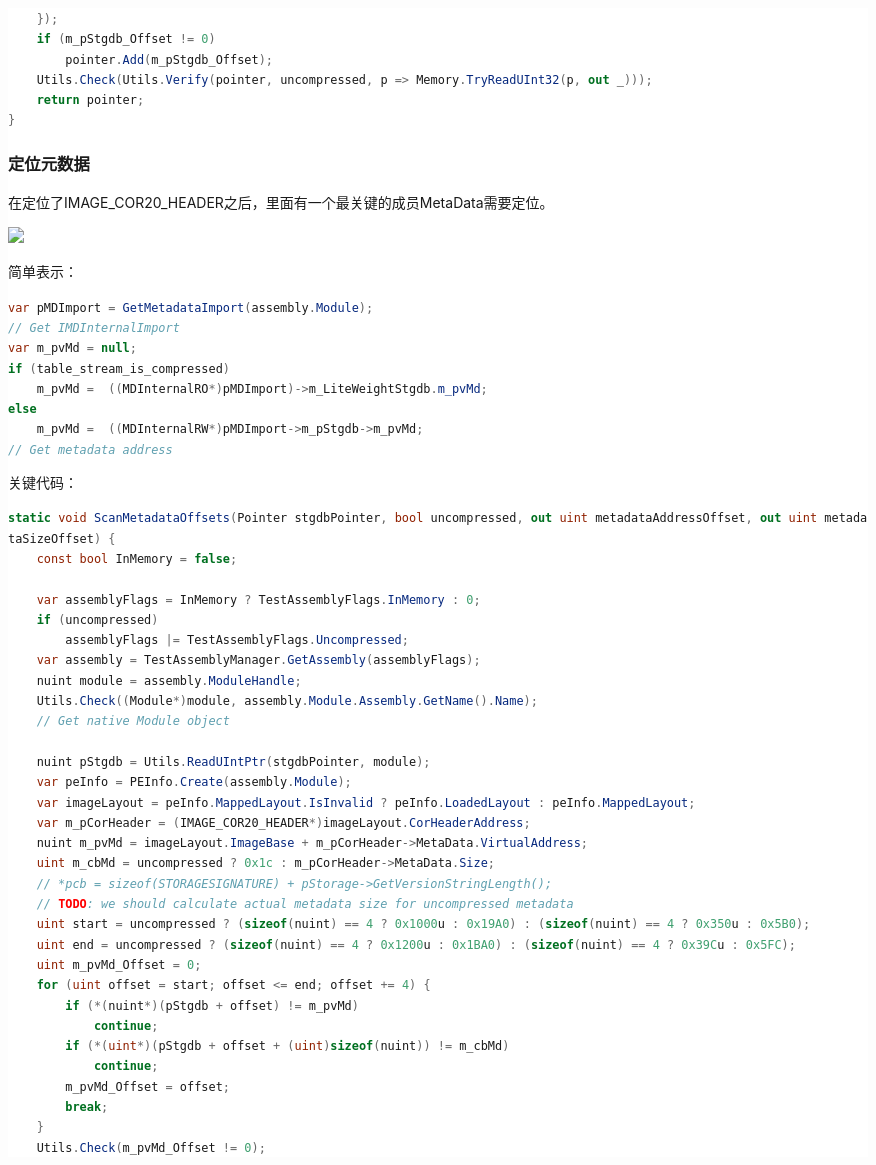 ``` cs
    });
    if (m_pStgdb_Offset != 0)
        pointer.Add(m_pStgdb_Offset);
    Utils.Check(Utils.Verify(pointer, uncompressed, p => Memory.TryReadUInt32(p, out _)));
    return pointer;
}
```

### 定位元数据

在定位了IMAGE_COR20_HEADER之后，里面有一个最关键的成员MetaData需要定位。

![](./2.png)

简单表示：

``` cs
var pMDImport = GetMetadataImport(assembly.Module);
// Get IMDInternalImport
var m_pvMd = null;
if (table_stream_is_compressed)
    m_pvMd =  ((MDInternalRO*)pMDImport)->m_LiteWeightStgdb.m_pvMd;
else
    m_pvMd =  ((MDInternalRW*)pMDImport->m_pStgdb->m_pvMd;
// Get metadata address
```

关键代码：

``` cs
static void ScanMetadataOffsets(Pointer stgdbPointer, bool uncompressed, out uint metadataAddressOffset, out uint metadataSizeOffset) {
    const bool InMemory = false;

    var assemblyFlags = InMemory ? TestAssemblyFlags.InMemory : 0;
    if (uncompressed)
        assemblyFlags |= TestAssemblyFlags.Uncompressed;
    var assembly = TestAssemblyManager.GetAssembly(assemblyFlags);
    nuint module = assembly.ModuleHandle;
    Utils.Check((Module*)module, assembly.Module.Assembly.GetName().Name);
    // Get native Module object

    nuint pStgdb = Utils.ReadUIntPtr(stgdbPointer, module);
    var peInfo = PEInfo.Create(assembly.Module);
    var imageLayout = peInfo.MappedLayout.IsInvalid ? peInfo.LoadedLayout : peInfo.MappedLayout;
    var m_pCorHeader = (IMAGE_COR20_HEADER*)imageLayout.CorHeaderAddress;
    nuint m_pvMd = imageLayout.ImageBase + m_pCorHeader->MetaData.VirtualAddress;
    uint m_cbMd = uncompressed ? 0x1c : m_pCorHeader->MetaData.Size;
    // *pcb = sizeof(STORAGESIGNATURE) + pStorage->GetVersionStringLength();
    // TODO: we should calculate actual metadata size for uncompressed metadata
    uint start = uncompressed ? (sizeof(nuint) == 4 ? 0x1000u : 0x19A0) : (sizeof(nuint) == 4 ? 0x350u : 0x5B0);
    uint end = uncompressed ? (sizeof(nuint) == 4 ? 0x1200u : 0x1BA0) : (sizeof(nuint) == 4 ? 0x39Cu : 0x5FC);
    uint m_pvMd_Offset = 0;
    for (uint offset = start; offset <= end; offset += 4) {
        if (*(nuint*)(pStgdb + offset) != m_pvMd)
            continue;
        if (*(uint*)(pStgdb + offset + (uint)sizeof(nuint)) != m_cbMd)
            continue;
        m_pvMd_Offset = offset;
        break;
    }
    Utils.Check(m_pvMd_Offset != 0);

```